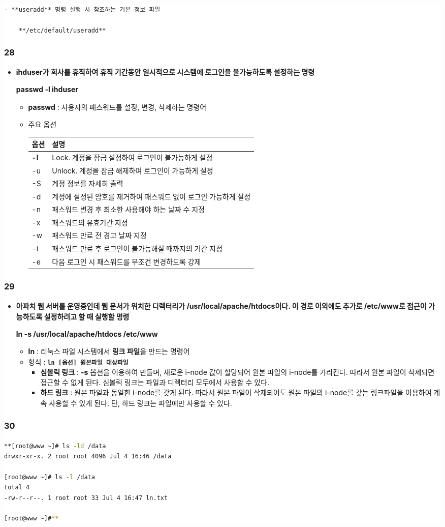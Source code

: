     - **useradd** 명령 실행 시 참조하는 기본 정보 파일
        
        **/etc/default/useradd**
        
    

### **28**

- **ihduser가 회사를 휴직하여 휴직 기간동안 일시적으로 시스템에 로그인을 불가능하도록 설정하는 명령**
    
    **passwd -l ihduser**
    
    - **passwd** : 사용자의 패스워드를 설정, 변경, 삭제하는 명령어
    - 주요 옵션
        
        
        | 옵션 | 설명 |
        | --- | --- |
        | **-l** | Lock. 계정을 잠금 설정하여 로그인이 불가능하게 설정 |
        | -u | Unlock. 계정을 잠금 해제하여 로그인이 가능하게 설정 |
        | -S | 계정 정보를 자세히 출력 |
        | -d | 계정에 설정된 암호를 제거하여 패스워드 없이 로그인 가능하게 설정 |
        | -n | 패스워드 변경 후 최소한 사용해야 하는 날짜 수 지정 |
        | -x | 패스워드의 유효기간 지정 |
        | -w | 패스워드 만료 전 경고 날짜 지정 |
        | -i | 패스워드 만료 후 로그인이 불가능해질 때까지의 기간 지정 |
        | -e | 다음 로그인 시 패스워드를 무조건 변경하도록 강제 |

### **29**

- **아파치 웹 서버를 운영중인데 웹 문서가 위치한 디렉터리가 /usr/local/apache/htdocs이다. 이 경로 이외에도 추가로 /etc/www로 접근이 가능하도록 설정하려고 할 때 실행할 명령**
    
    **ln -s /usr/local/apache/htdocs /etc/www**
    
    - **ln** : 리눅스 파일 시스템에서 **링크 파일**을 만드는 명령어
    - 형식 : **`ln [옵션] 원본파일 대상파일`**
        - **심볼릭 링크** : **-s** 옵션을 이용하여 만들며, 새로운 i-node 값이 할당되어 원본 파일의 i-node를 가리킨다. 따라서 원본 파일이 삭제되면 접근할 수 없게 된다. 심볼릭 링크는 파일과 디렉터리 모두에서 사용할 수 있다.
        - **하드 링크** : 원본 파일과 동일한 i-node를 갖게 된다. 따라서 원본 파일이 삭제되어도 원본 파일의 i-node를 갖는 링크파일을 이용하여 계속 사용할 수 있게 된다. 단, 하드 링크는 파일에만 사용할 수 있다.

### **30**

```bash
**[root@www ~]# ls -ld /data
drwxr-xr-x. 2 root root 4096 Jul 4 16:46 /data

[root@www ~]# ls -l /data
total 4
-rw-r--r--. 1 root root 33 Jul 4 16:47 ln.txt

[root@www ~]#**
```
